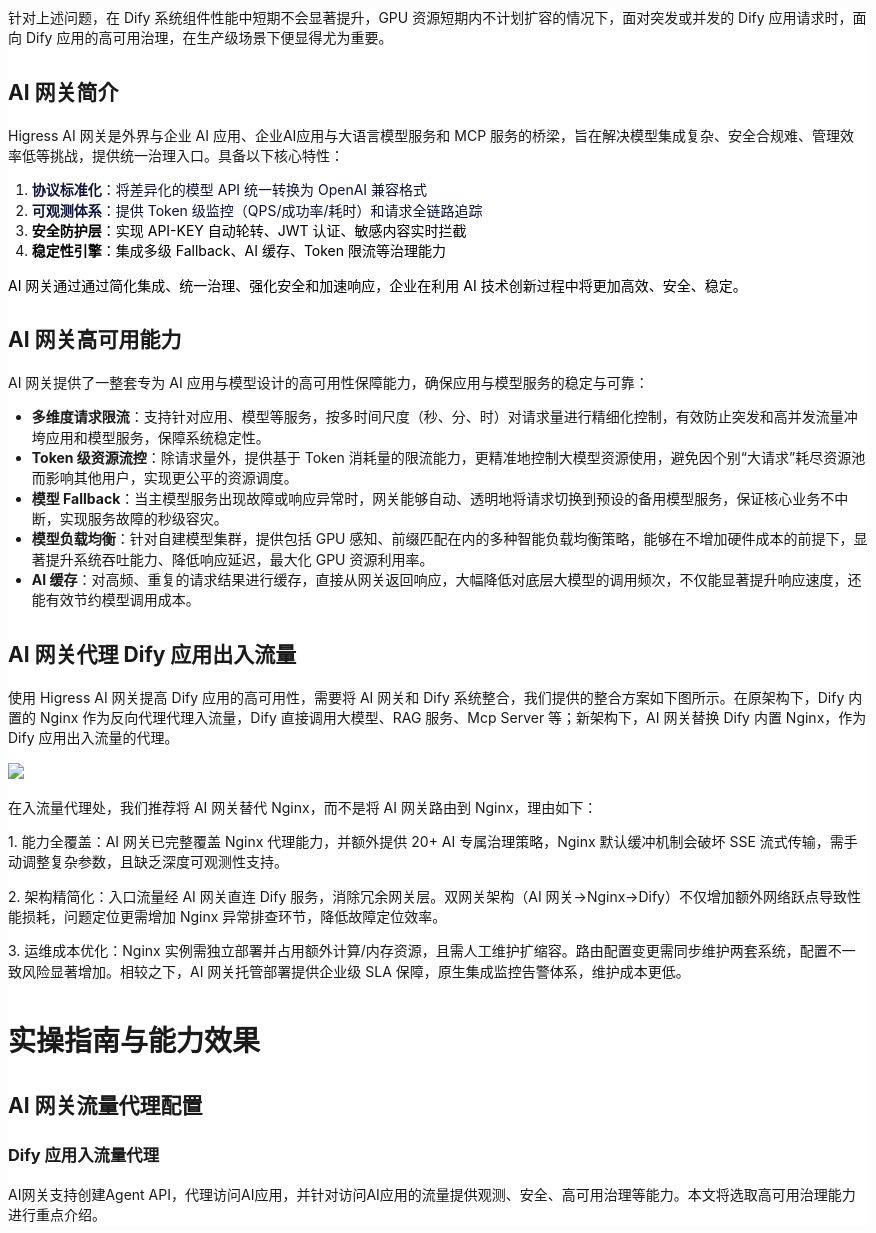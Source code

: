 <font style="color:rgba(0, 0, 0, 0.9);">针对上述问题，在 Dify 系统组件性能中短期不会显著提升，GPU 资源短期内不计划扩容的情况下，面对突发或并发的 Dify 应用请求时，面向 Dify 应用的高可用治理，在生产级场景下便显得尤为重要。</font>



## **AI 网关简介**
Higress AI 网关是外界与企业 AI 应用、企业AI应用与大语言模型服务和 MCP 服务的桥梁，旨在解决模型集成复杂、安全合规难、管理效率低等挑战，提供统一治理入口。具备以下核心特性：

1. **<font style="color:rgb(13, 18, 57);">协议标准化</font>**<font style="color:rgb(13, 18, 57);">：将差异化的模型 API 统一转换为 OpenAI 兼容格式</font>
2. **<font style="color:rgb(13, 18, 57);">可观测体系</font>**<font style="color:rgb(13, 18, 57);">：提供 Token 级监控（QPS/成功率/耗时）和请求全链路追踪</font>
3. **<font style="color:#000000;">安全防护层</font>**<font style="color:#000000;">：实现 API-KEY 自动轮转、JWT 认证、敏感内容实时拦截</font>
4. **<font style="color:#000000;">稳定性引擎</font>**<font style="color:#000000;">：集成多级 Fallback、AI 缓存、Token 限流等治理能力</font>

<font style="color:#000000;">AI 网关通过通过简化集成、统一治理、强化安全和加速响应，企业在利用 AI 技术创新过程中将更加高效、安全、稳定。</font>

## **AI 网关高可用能力**
AI 网关提供了一整套专为 AI 应用与模型设计的高可用性保障能力，确保应用与模型服务的稳定与可靠：

+ **多维度请求限流**：支持针对应用、模型等服务，按多时间尺度（秒、分、时）对请求量进行精细化控制，有效防止突发和高并发流量冲垮应用和模型服务，保障系统稳定性。
+ **Token 级资源流控**：除请求量外，提供基于 Token 消耗量的限流能力，更精准地控制大模型资源使用，避免因个别“大请求”耗尽资源池而影响其他用户，实现更公平的资源调度。
+ **模型 Fallback**：当主模型服务出现故障或响应异常时，网关能够自动、透明地将请求切换到预设的备用模型服务，保证核心业务不中断，实现服务故障的秒级容灾。
+ **模型负载均衡**：针对自建模型集群，提供包括 GPU 感知、前缀匹配在内的多种智能负载均衡策略，能够在不增加硬件成本的前提下，显著提升系统吞吐能力、降低响应延迟，最大化 GPU 资源利用率。
+ **AI 缓存**：对高频、重复的请求结果进行缓存，直接从网关返回响应，大幅降低对底层大模型的调用频次，不仅能显著提升响应速度，还能有效节约模型调用成本。

## **AI 网关代理 Dify 应用出入流量**
<font style="color:rgba(0, 0, 0, 0.9);">使用 Higress AI 网关提高 Dify 应用的高可用性，需要将 AI 网关和 Dify 系统整合，我们提供的整合方案如下图所示。在原架构下，Dify 内置的 Nginx 作为反向代理代理入流量，Dify 直接调用大模型、RAG 服务、Mcp Server 等；新架构下，AI 网关替换 Dify 内置 Nginx，作为 Dify 应用出入流量的代理。</font>

![](https://img.alicdn.com/imgextra/i4/O1CN01fx1p871VE0mDqJH0p_!!6000000002620-2-tps-3894-1765.png)

<font style="color:rgba(0, 0, 0, 0.9);">在入流量代理处，我们推荐将 AI 网关替代 Nginx，而不是将 AI 网关路由到 Nginx，理由如下：</font>

<font style="color:rgba(0, 0, 0, 0.9);">1. 能力全覆盖：AI 网关已完整覆盖 Nginx 代理能力，并额外提供 20+ AI 专属治理策略，Nginx 默认缓冲机制会破坏 SSE 流式传输，需手动调整复杂参数，且缺乏深度可观测性支持。</font>

<font style="color:rgba(0, 0, 0, 0.9);">2. 架构精简化：入口流量经 AI 网关直连 Dify 服务，消除冗余网关层。双网关架构（AI 网关→Nginx→Dify）不仅增加额外网络跃点导致性能损耗，问题定位更需增加 Nginx 异常排查环节，降低故障定位效率。</font>

<font style="color:rgba(0, 0, 0, 0.9);">3. 运维成本优化：Nginx 实例需独立部署并占用额外计算/内存资源，且需人工维护扩缩容。路由配置变更需同步维护两套系统，配置不一致风险显著增加。相较之下，AI 网关托管部署提供企业级 SLA 保障，原生集成监控告警体系，维护成本更低。</font>

# **实操指南与能力效果**
## **AI 网关流量代理配置**
### Dify 应用入流量代理
AI网关支持创建Agent API，代理访问AI应用，并针对访问AI应用的流量提供观测、安全、高可用治理等能力。本文将选取高可用治理能力进行重点介绍。
